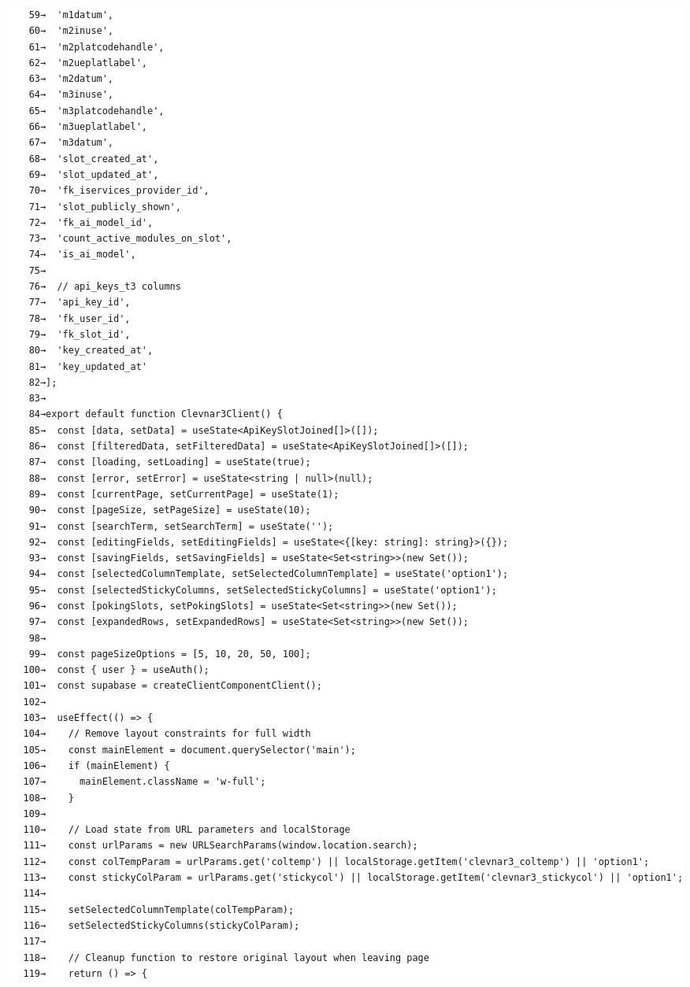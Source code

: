 ```
    59→  'm1datum',
    60→  'm2inuse',
    61→  'm2platcodehandle',
    62→  'm2ueplatlabel',
    63→  'm2datum', 
    64→  'm3inuse',
    65→  'm3platcodehandle',
    66→  'm3ueplatlabel',
    67→  'm3datum',
    68→  'slot_created_at',
    69→  'slot_updated_at',
    70→  'fk_iservices_provider_id',
    71→  'slot_publicly_shown',
    72→  'fk_ai_model_id',
    73→  'count_active_modules_on_slot',
    74→  'is_ai_model',
    75→  
    76→  // api_keys_t3 columns
    77→  'api_key_id',
    78→  'fk_user_id',
    79→  'fk_slot_id',
    80→  'key_created_at',
    81→  'key_updated_at'
    82→];
    83→
    84→export default function Clevnar3Client() {
    85→  const [data, setData] = useState<ApiKeySlotJoined[]>([]);
    86→  const [filteredData, setFilteredData] = useState<ApiKeySlotJoined[]>([]);
    87→  const [loading, setLoading] = useState(true);
    88→  const [error, setError] = useState<string | null>(null);
    89→  const [currentPage, setCurrentPage] = useState(1);
    90→  const [pageSize, setPageSize] = useState(10);
    91→  const [searchTerm, setSearchTerm] = useState('');
    92→  const [editingFields, setEditingFields] = useState<{[key: string]: string}>({});
    93→  const [savingFields, setSavingFields] = useState<Set<string>>(new Set());
    94→  const [selectedColumnTemplate, setSelectedColumnTemplate] = useState('option1');
    95→  const [selectedStickyColumns, setSelectedStickyColumns] = useState('option1');
    96→  const [pokingSlots, setPokingSlots] = useState<Set<string>>(new Set());
    97→  const [expandedRows, setExpandedRows] = useState<Set<string>>(new Set());
    98→  
    99→  const pageSizeOptions = [5, 10, 20, 50, 100];
   100→  const { user } = useAuth();
   101→  const supabase = createClientComponentClient();
   102→
   103→  useEffect(() => {
   104→    // Remove layout constraints for full width
   105→    const mainElement = document.querySelector('main');
   106→    if (mainElement) {
   107→      mainElement.className = 'w-full';
   108→    }
   109→    
   110→    // Load state from URL parameters and localStorage
   111→    const urlParams = new URLSearchParams(window.location.search);
   112→    const colTempParam = urlParams.get('coltemp') || localStorage.getItem('clevnar3_coltemp') || 'option1';
   113→    const stickyColParam = urlParams.get('stickycol') || localStorage.getItem('clevnar3_stickycol') || 'option1';
   114→    
   115→    setSelectedColumnTemplate(colTempParam);
   116→    setSelectedStickyColumns(stickyColParam);
   117→    
   118→    // Cleanup function to restore original layout when leaving page
   119→    return () => {
```